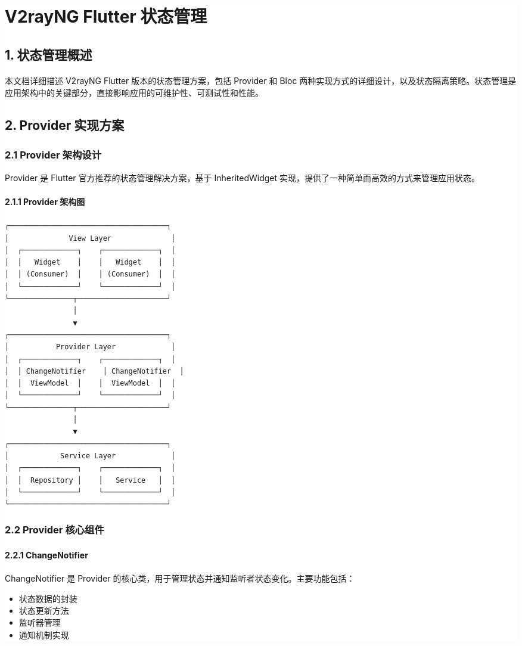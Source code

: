 # V2rayNG Flutter 状态管理

## 1. 状态管理概述

本文档详细描述 V2rayNG Flutter 版本的状态管理方案，包括 Provider 和 Bloc 两种实现方式的详细设计，以及状态隔离策略。状态管理是应用架构中的关键部分，直接影响应用的可维护性、可测试性和性能。

## 2. Provider 实现方案

### 2.1 Provider 架构设计

Provider 是 Flutter 官方推荐的状态管理解决方案，基于 InheritedWidget 实现，提供了一种简单而高效的方式来管理应用状态。

#### 2.1.1 Provider 架构图

```
┌─────────────────────────────────────┐
│              View Layer              │
│  ┌─────────────┐    ┌─────────────┐  │
│  │   Widget    │    │   Widget    │  │
│  │ (Consumer)  │    │ (Consumer)  │  │
│  └─────────────┘    └─────────────┘  │
└───────────────┬─────────────────────┘
                │
                ▼
┌─────────────────────────────────────┐
│           Provider Layer             │
│  ┌─────────────┐    ┌─────────────┐  │
│  │ ChangeNotifier    │ ChangeNotifier  │
│  │  ViewModel  │    │  ViewModel  │  │
│  └─────────────┘    └─────────────┘  │
└───────────────┬─────────────────────┘
                │
                ▼
┌─────────────────────────────────────┐
│            Service Layer             │
│  ┌─────────────┐    ┌─────────────┐  │
│  │  Repository │    │   Service   │  │
│  └─────────────┘    └─────────────┘  │
└─────────────────────────────────────┘
```

### 2.2 Provider 核心组件

#### 2.2.1 ChangeNotifier

ChangeNotifier 是 Provider 的核心类，用于管理状态并通知监听者状态变化。主要功能包括：

- 状态数据的封装
- 状态更新方法
- 监听器管理
- 通知机制实现

